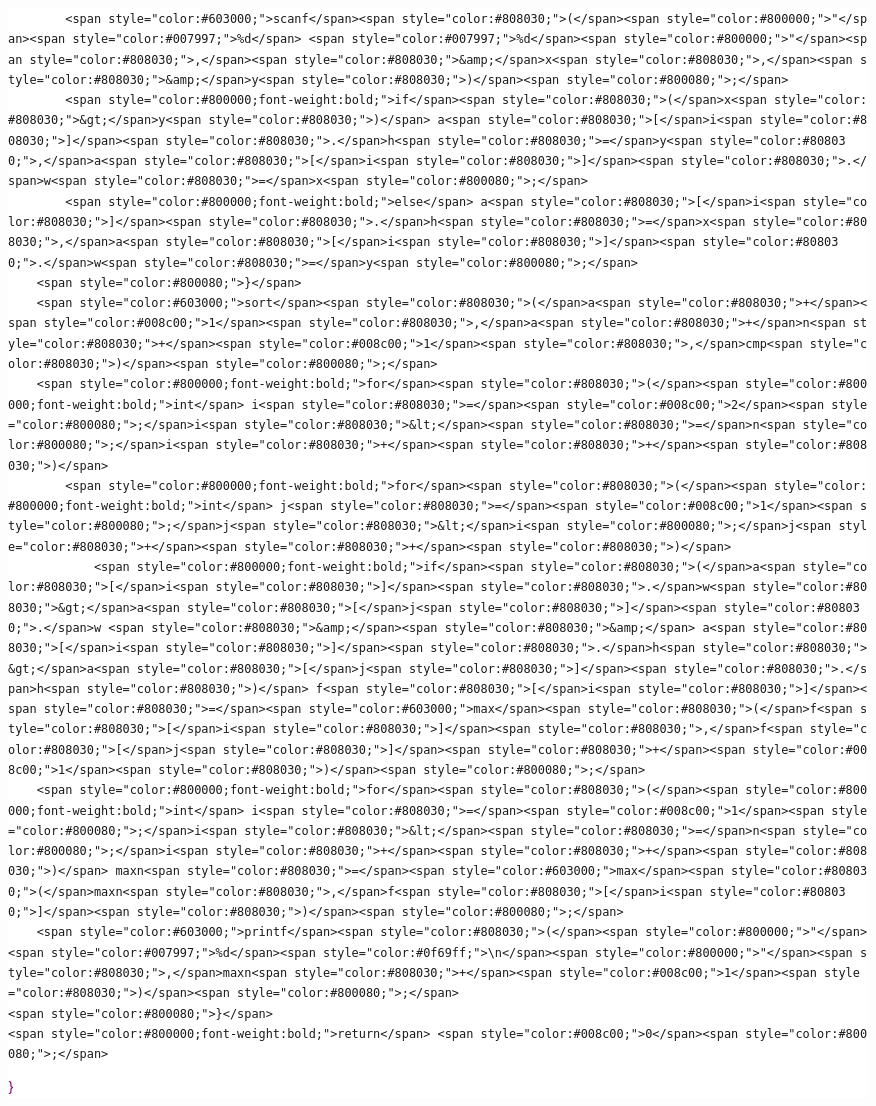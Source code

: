             <span style="color:#603000;">scanf</span><span style="color:#808030;">(</span><span style="color:#800000;">"</span><span style="color:#007997;">%d</span> <span style="color:#007997;">%d</span><span style="color:#800000;">"</span><span style="color:#808030;">,</span><span style="color:#808030;">&amp;</span>x<span style="color:#808030;">,</span><span style="color:#808030;">&amp;</span>y<span style="color:#808030;">)</span><span style="color:#800080;">;</span>             
            <span style="color:#800000;font-weight:bold;">if</span><span style="color:#808030;">(</span>x<span style="color:#808030;">&gt;</span>y<span style="color:#808030;">)</span> a<span style="color:#808030;">[</span>i<span style="color:#808030;">]</span><span style="color:#808030;">.</span>h<span style="color:#808030;">=</span>y<span style="color:#808030;">,</span>a<span style="color:#808030;">[</span>i<span style="color:#808030;">]</span><span style="color:#808030;">.</span>w<span style="color:#808030;">=</span>x<span style="color:#800080;">;</span>
            <span style="color:#800000;font-weight:bold;">else</span> a<span style="color:#808030;">[</span>i<span style="color:#808030;">]</span><span style="color:#808030;">.</span>h<span style="color:#808030;">=</span>x<span style="color:#808030;">,</span>a<span style="color:#808030;">[</span>i<span style="color:#808030;">]</span><span style="color:#808030;">.</span>w<span style="color:#808030;">=</span>y<span style="color:#800080;">;</span>
        <span style="color:#800080;">}</span>
        <span style="color:#603000;">sort</span><span style="color:#808030;">(</span>a<span style="color:#808030;">+</span><span style="color:#008c00;">1</span><span style="color:#808030;">,</span>a<span style="color:#808030;">+</span>n<span style="color:#808030;">+</span><span style="color:#008c00;">1</span><span style="color:#808030;">,</span>cmp<span style="color:#808030;">)</span><span style="color:#800080;">;</span>
        <span style="color:#800000;font-weight:bold;">for</span><span style="color:#808030;">(</span><span style="color:#800000;font-weight:bold;">int</span> i<span style="color:#808030;">=</span><span style="color:#008c00;">2</span><span style="color:#800080;">;</span>i<span style="color:#808030;">&lt;</span><span style="color:#808030;">=</span>n<span style="color:#800080;">;</span>i<span style="color:#808030;">+</span><span style="color:#808030;">+</span><span style="color:#808030;">)</span>
            <span style="color:#800000;font-weight:bold;">for</span><span style="color:#808030;">(</span><span style="color:#800000;font-weight:bold;">int</span> j<span style="color:#808030;">=</span><span style="color:#008c00;">1</span><span style="color:#800080;">;</span>j<span style="color:#808030;">&lt;</span>i<span style="color:#800080;">;</span>j<span style="color:#808030;">+</span><span style="color:#808030;">+</span><span style="color:#808030;">)</span>                 
                <span style="color:#800000;font-weight:bold;">if</span><span style="color:#808030;">(</span>a<span style="color:#808030;">[</span>i<span style="color:#808030;">]</span><span style="color:#808030;">.</span>w<span style="color:#808030;">&gt;</span>a<span style="color:#808030;">[</span>j<span style="color:#808030;">]</span><span style="color:#808030;">.</span>w <span style="color:#808030;">&amp;</span><span style="color:#808030;">&amp;</span> a<span style="color:#808030;">[</span>i<span style="color:#808030;">]</span><span style="color:#808030;">.</span>h<span style="color:#808030;">&gt;</span>a<span style="color:#808030;">[</span>j<span style="color:#808030;">]</span><span style="color:#808030;">.</span>h<span style="color:#808030;">)</span> f<span style="color:#808030;">[</span>i<span style="color:#808030;">]</span><span style="color:#808030;">=</span><span style="color:#603000;">max</span><span style="color:#808030;">(</span>f<span style="color:#808030;">[</span>i<span style="color:#808030;">]</span><span style="color:#808030;">,</span>f<span style="color:#808030;">[</span>j<span style="color:#808030;">]</span><span style="color:#808030;">+</span><span style="color:#008c00;">1</span><span style="color:#808030;">)</span><span style="color:#800080;">;</span>
        <span style="color:#800000;font-weight:bold;">for</span><span style="color:#808030;">(</span><span style="color:#800000;font-weight:bold;">int</span> i<span style="color:#808030;">=</span><span style="color:#008c00;">1</span><span style="color:#800080;">;</span>i<span style="color:#808030;">&lt;</span><span style="color:#808030;">=</span>n<span style="color:#800080;">;</span>i<span style="color:#808030;">+</span><span style="color:#808030;">+</span><span style="color:#808030;">)</span> maxn<span style="color:#808030;">=</span><span style="color:#603000;">max</span><span style="color:#808030;">(</span>maxn<span style="color:#808030;">,</span>f<span style="color:#808030;">[</span>i<span style="color:#808030;">]</span><span style="color:#808030;">)</span><span style="color:#800080;">;</span>
        <span style="color:#603000;">printf</span><span style="color:#808030;">(</span><span style="color:#800000;">"</span><span style="color:#007997;">%d</span><span style="color:#0f69ff;">\n</span><span style="color:#800000;">"</span><span style="color:#808030;">,</span>maxn<span style="color:#808030;">+</span><span style="color:#008c00;">1</span><span style="color:#808030;">)</span><span style="color:#800080;">;</span>
    <span style="color:#800080;">}</span>
    <span style="color:#800000;font-weight:bold;">return</span> <span style="color:#008c00;">0</span><span style="color:#800080;">;</span>
<span style="color:#800080;">}</span></pre>
